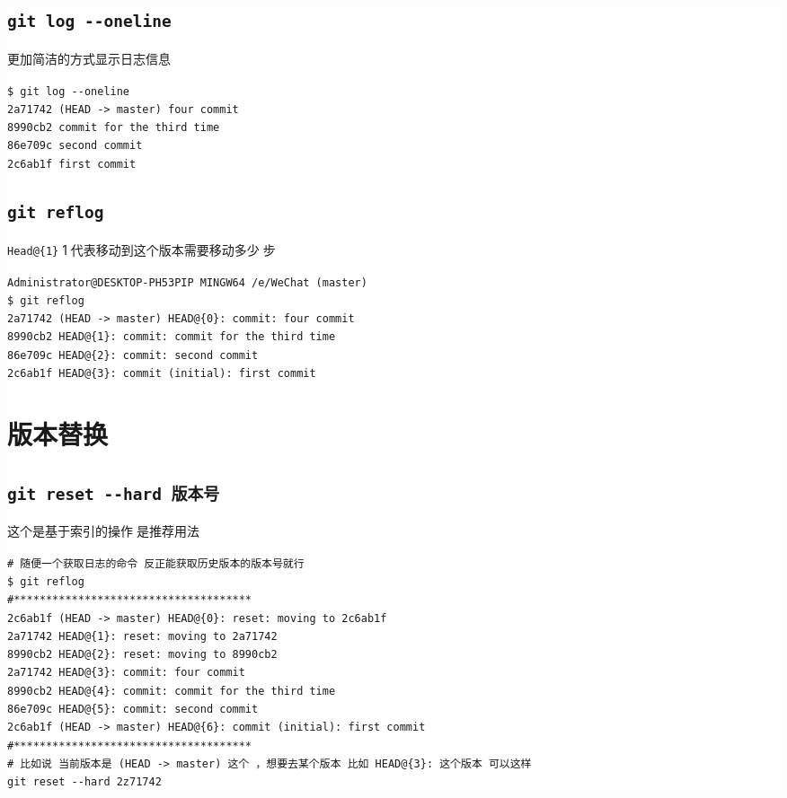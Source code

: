 

## `git log --oneline` 

更加简洁的方式显示日志信息

```shell
$ git log --oneline
2a71742 (HEAD -> master) four commit
8990cb2 commit for the third time
86e709c second commit
2c6ab1f first commit
```



## `git reflog`

`Head@{1}` 1 代表移动到这个版本需要移动多少 步

```shell
Administrator@DESKTOP-PH53PIP MINGW64 /e/WeChat (master)
$ git reflog
2a71742 (HEAD -> master) HEAD@{0}: commit: four commit
8990cb2 HEAD@{1}: commit: commit for the third time
86e709c HEAD@{2}: commit: second commit
2c6ab1f HEAD@{3}: commit (initial): first commit

```



# 版本替换

##  `git reset --hard 版本号`

这个是基于索引的操作  是推荐用法

```shell
# 随便一个获取日志的命令 反正能获取历史版本的版本号就行
$ git reflog
#*************************************
2c6ab1f (HEAD -> master) HEAD@{0}: reset: moving to 2c6ab1f
2a71742 HEAD@{1}: reset: moving to 2a71742
8990cb2 HEAD@{2}: reset: moving to 8990cb2
2a71742 HEAD@{3}: commit: four commit
8990cb2 HEAD@{4}: commit: commit for the third time
86e709c HEAD@{5}: commit: second commit
2c6ab1f (HEAD -> master) HEAD@{6}: commit (initial): first commit
#*************************************
# 比如说 当前版本是 (HEAD -> master) 这个 ，想要去某个版本 比如 HEAD@{3}: 这个版本 可以这样
git reset --hard 2z71742
```

